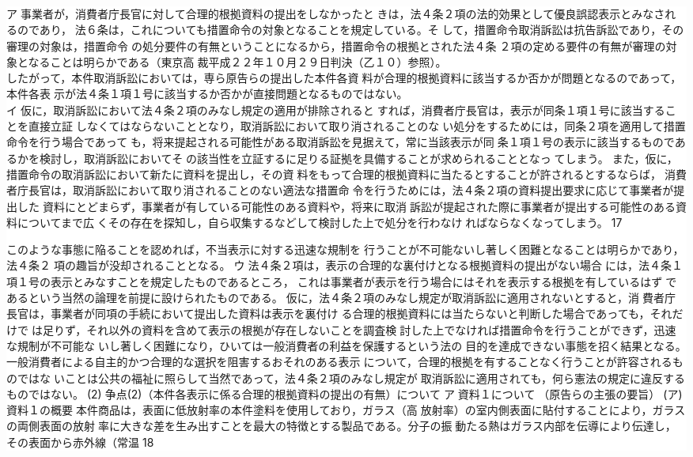 ア 事業者が，消費者庁長官に対して合理的根拠資料の提出をしなかったと
きは，法４条２項の法的効果として優良誤認表示とみなされるのであり，
法６条は，これについても措置命令の対象となることを規定している。そ
して，措置命令取消訴訟は抗告訴訟であり，その審理の対象は，措置命令
の処分要件の有無ということになるから，措置命令の根拠とされた法４条
２項の定める要件の有無が審理の対象となることは明らかである（東京高
裁平成２２年１０月２９日判決（乙１０）参照）。             
したがって，本件取消訴訟においては，専ら原告らの提出した本件各資
料が合理的根拠資料に該当するか否かが問題となるのであって，本件各表
示が法４条１項１号に該当するか否かが直接問題となるものではない。       
イ 仮に，取消訴訟において法４条２項のみなし規定の適用が排除されると
すれば，消費者庁長官は，表示が同条１項１号に該当することを直接立証
しなくてはならないこととなり，取消訴訟において取り消されることのな
い処分をするためには，同条２項を適用して措置命令を行う場合であって
も，将来提起される可能性がある取消訴訟を見据えて，常に当該表示が同
条１項１号の表示に該当するものであるかを検討し，取消訴訟においてそ
の該当性を立証するに足りる証拠を具備することが求められることとなっ
てしまう。 
また，仮に，措置命令の取消訴訟において新たに資料を提出し，その資
料をもって合理的根拠資料に当たるとすることが許されるとするならば，
消費者庁長官は，取消訴訟において取り消されることのない適法な措置命
令を行うためには，法４条２項の資料提出要求に応じて事業者が提出した
資料にとどまらず，事業者が有している可能性のある資料や，将来に取消
訴訟が提起された際に事業者が提出する可能性のある資料についてまで広
くその存在を探知し，自ら収集するなどして検討した上で処分を行わなけ
ればならなくなってしまう。 
17 
 
このような事態に陥ることを認めれば，不当表示に対する迅速な規制を
行うことが不可能ないし著しく困難となることは明らかであり，法４条２
項の趣旨が没却されることとなる。 
ウ 法４条２項は，表示の合理的な裏付けとなる根拠資料の提出がない場合
には，法４条１項１号の表示とみなすことを規定したものであるところ，
これは事業者が表示を行う場合にはそれを表示する根拠を有しているはず
であるという当然の論理を前提に設けられたものである。 
仮に，法４条２項のみなし規定が取消訴訟に適用されないとすると，消
費者庁長官は，事業者が同項の手続において提出した資料は表示を裏付け
る合理的根拠資料には当たらないと判断した場合であっても，それだけで
は足りず，それ以外の資料を含めて表示の根拠が存在しないことを調査検
討した上でなければ措置命令を行うことができず，迅速な規制が不可能な
いし著しく困難になり，ひいては一般消費者の利益を保護するという法の
目的を達成できない事態を招く結果となる。 
一般消費者による自主的かつ合理的な選択を阻害するおそれのある表示
について，合理的根拠を有することなく行うことが許容されるものではな
いことは公共の福祉に照らして当然であって，法４条２項のみなし規定が
取消訴訟に適用されても，何ら憲法の規定に違反するものではない。 
(2) 争点(2)（本件各表示に係る合理的根拠資料の提出の有無）について 
ア 資料１について 
（原告らの主張の要旨） 
(ア) 資料１の概要 
本件商品は，表面に低放射率の本件塗料を使用しており，ガラス（高
放射率）の室内側表面に貼付することにより，ガラスの両側表面の放射
率に大きな差を生み出すことを最大の特徴とする製品である。分子の振
動たる熱はガラス内部を伝導により伝達し，その表面から赤外線（常温
18 
 